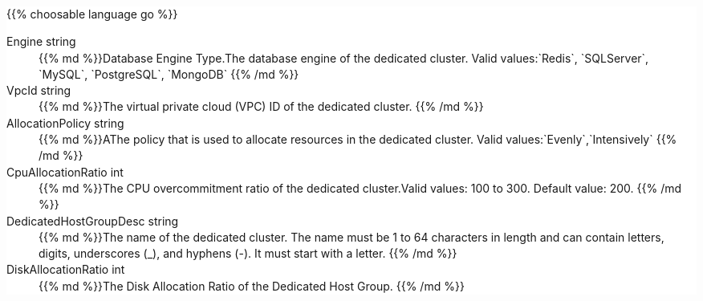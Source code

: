 {{% choosable language go %}}
<dl class="resources-properties"><dt class="property-required"
            title="Required">
        <span id="engine_go">
<a href="#engine_go" style="color: inherit; text-decoration: inherit;">Engine</a>
</span>
        <span class="property-indicator"></span>
        <span class="property-type">string</span>
    </dt>
    <dd>{{% md %}}Database Engine Type.The database engine of the dedicated cluster. Valid values:`Redis`, `SQLServer`, `MySQL`, `PostgreSQL`, `MongoDB`
{{% /md %}}</dd><dt class="property-required"
            title="Required">
        <span id="vpcid_go">
<a href="#vpcid_go" style="color: inherit; text-decoration: inherit;">Vpc<wbr>Id</a>
</span>
        <span class="property-indicator"></span>
        <span class="property-type">string</span>
    </dt>
    <dd>{{% md %}}The virtual private cloud (VPC) ID of the dedicated cluster.
{{% /md %}}</dd><dt class="property-optional"
            title="Optional">
        <span id="allocationpolicy_go">
<a href="#allocationpolicy_go" style="color: inherit; text-decoration: inherit;">Allocation<wbr>Policy</a>
</span>
        <span class="property-indicator"></span>
        <span class="property-type">string</span>
    </dt>
    <dd>{{% md %}}AThe policy that is used to allocate resources in the dedicated cluster. Valid values:`Evenly`,`Intensively`
{{% /md %}}</dd><dt class="property-optional"
            title="Optional">
        <span id="cpuallocationratio_go">
<a href="#cpuallocationratio_go" style="color: inherit; text-decoration: inherit;">Cpu<wbr>Allocation<wbr>Ratio</a>
</span>
        <span class="property-indicator"></span>
        <span class="property-type">int</span>
    </dt>
    <dd>{{% md %}}The CPU overcommitment ratio of the dedicated cluster.Valid values: 100 to 300. Default value: 200.
{{% /md %}}</dd><dt class="property-optional"
            title="Optional">
        <span id="dedicatedhostgroupdesc_go">
<a href="#dedicatedhostgroupdesc_go" style="color: inherit; text-decoration: inherit;">Dedicated<wbr>Host<wbr>Group<wbr>Desc</a>
</span>
        <span class="property-indicator"></span>
        <span class="property-type">string</span>
    </dt>
    <dd>{{% md %}}The name of the dedicated cluster. The name must be 1 to 64 characters in length and can contain letters, digits, underscores (_), and hyphens (-). It must start with a letter.
{{% /md %}}</dd><dt class="property-optional"
            title="Optional">
        <span id="diskallocationratio_go">
<a href="#diskallocationratio_go" style="color: inherit; text-decoration: inherit;">Disk<wbr>Allocation<wbr>Ratio</a>
</span>
        <span class="property-indicator"></span>
        <span class="property-type">int</span>
    </dt>
    <dd>{{% md %}}The Disk Allocation Ratio of the Dedicated Host Group.
{{% /md %}}</dd><dt class="property-optional"